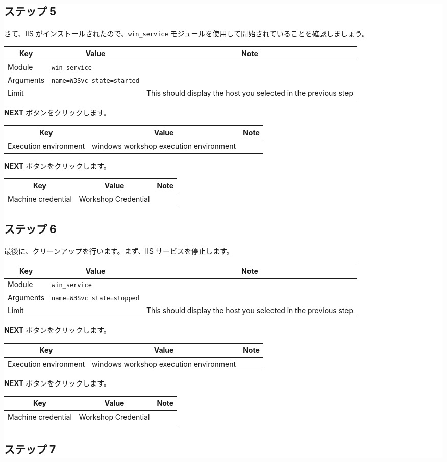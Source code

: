 ステップ 5
--------------

さて、IIS がインストールされたので、`win_service` モジュールを使用して開始されていることを確認しましょう。

| Key       | Value                      | Note                                                           |
| --------- | -------------------------- | -------------------------------------------------------------- |
| Module    | `win_service`              |                                                                |
| Arguments | `name=W3Svc state=started` |                                                                |
| Limit     |                            | This should display the host you selected in the previous step |


**NEXT** ボタンをクリックします。

| Key                   | Value                                  | Note |
| --------------------- | -------------------------------------- | ---- |
| Execution environment | windows workshop execution environment |      |

**NEXT** ボタンをクリックします。

| Key                | Value               | Note |
| ------------------ | ------------------- | ---- |
| Machine credential | Workshop Credential |      |


ステップ 6
--------------

最後に、クリーンアップを行います。まず、IIS サービスを停止します。

| Key       | Value                      | Note                                                           |
| --------- | -------------------------- | -------------------------------------------------------------- |
| Module    | `win_service`              |                                                                |
| Arguments | `name=W3Svc state=stopped` |                                                                |
| Limit     |                            | This should display the host you selected in the previous step |


**NEXT** ボタンをクリックします。

| Key                   | Value                                  | Note |
| --------------------- | -------------------------------------- | ---- |
| Execution environment | windows workshop execution environment |      |

**NEXT** ボタンをクリックします。

| Key                | Value               | Note |
| ------------------ | ------------------- | ---- |
| Machine credential | Workshop Credential |      |
|                    |                     |      |

ステップ 7
--------------
